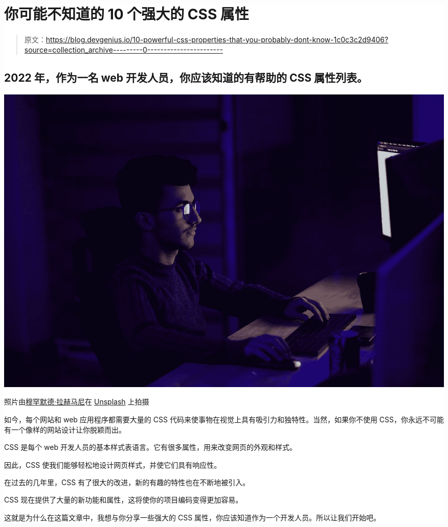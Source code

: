 # 你可能不知道的 10 个强大的 CSS 属性

> 原文：<https://blog.devgenius.io/10-powerful-css-properties-that-you-probably-dont-know-1c0c3c2d9406?source=collection_archive---------0----------------------->

## 2022 年，作为一名 web 开发人员，你应该知道的有帮助的 CSS 属性列表。

![](img/ae5565097c5dcd22e518884ba0a5cd40.png)

照片由[穆罕默德·拉赫马尼](https://unsplash.com/@afgprogrammer?utm_source=medium&utm_medium=referral)在 [Unsplash](https://unsplash.com?utm_source=medium&utm_medium=referral) 上拍摄

如今，每个网站和 web 应用程序都需要大量的 CSS 代码来使事物在视觉上具有吸引力和独特性。当然，如果你不使用 CSS，你永远不可能有一个像样的网站设计让你脱颖而出。

CSS 是每个 web 开发人员的基本样式表语言。它有很多属性，用来改变网页的外观和样式。

因此，CSS 使我们能够轻松地设计网页样式，并使它们具有响应性。

在过去的几年里，CSS 有了很大的改进，新的有趣的特性也在不断地被引入。

CSS 现在提供了大量的新功能和属性，这将使你的项目编码变得更加容易。

这就是为什么在这篇文章中，我想与你分享一些强大的 CSS 属性，你应该知道作为一个开发人员。所以让我们开始吧。
